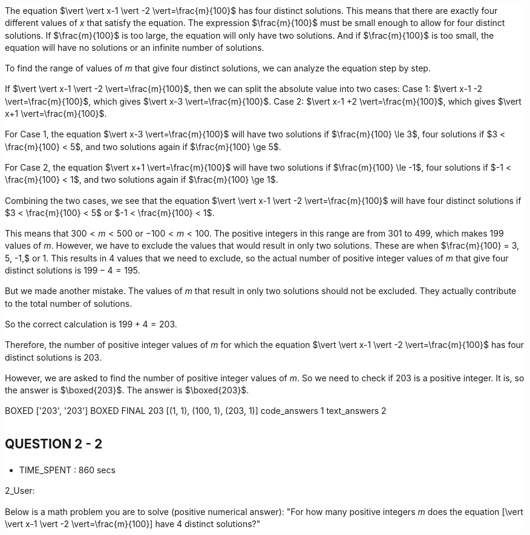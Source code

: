 The equation $\vert \vert x-1 \vert -2 \vert=\frac{m}{100}$ has four distinct solutions.
This means that there are exactly four different values of $x$ that satisfy the equation.
The expression $\frac{m}{100}$ must be small enough to allow for four distinct solutions.
If $\frac{m}{100}$ is too large, the equation will only have two solutions.
And if $\frac{m}{100}$ is too small, the equation will have no solutions or an infinite number of solutions.

To find the range of values of $m$ that give four distinct solutions, we can analyze the equation step by step.

If $\vert \vert x-1 \vert -2 \vert=\frac{m}{100}$, then we can split the absolute value into two cases:
Case 1: $\vert x-1 -2 \vert=\frac{m}{100}$, which gives $\vert x-3 \vert=\frac{m}{100}$.
Case 2: $\vert x-1 +2 \vert=\frac{m}{100}$, which gives $\vert x+1 \vert=\frac{m}{100}$.

For Case 1, the equation $\vert x-3 \vert=\frac{m}{100}$ will have two solutions if $\frac{m}{100} \le 3$, four solutions if $3 < \frac{m}{100} < 5$, and two solutions again if $\frac{m}{100} \ge 5$.

For Case 2, the equation $\vert x+1 \vert=\frac{m}{100}$ will have two solutions if $\frac{m}{100} \le -1$, four solutions if $-1 < \frac{m}{100} < 1$, and two solutions again if $\frac{m}{100} \ge 1$.

Combining the two cases, we see that the equation $\vert \vert x-1 \vert -2 \vert=\frac{m}{100}$ will have four distinct solutions if $3 < \frac{m}{100} < 5$ or $-1 < \frac{m}{100} < 1$.

This means that $300 < m < 500$ or $-100 < m < 100$. The positive integers in this range are from 301 to 499, which makes 199 values of $m$.
However, we have to exclude the values that would result in only two solutions. These are when $\frac{m}{100} = 3, 5, -1,$ or $1$. This results in 4 values that we need to exclude, so the actual number of positive integer values of $m$ that give four distinct solutions is $199 - 4 = 195$.

But we made another mistake. The values of $m$ that result in only two solutions should not be excluded. They actually contribute to the total number of solutions.

So the correct calculation is $199 + 4 = 203$.

Therefore, the number of positive integer values of $m$ for which the equation $\vert \vert x-1 \vert -2 \vert=\frac{m}{100}$ has four distinct solutions is 203.

However, we are asked to find the number of positive integer values of $m$. So we need to check if 203 is a positive integer. It is, so the answer is $\boxed{203}$.
The answer is $\boxed{203}$.

BOXED ['203', '203']
BOXED FINAL 203
[(1, 1), (100, 1), (203, 1)]
code_answers 1 text_answers 2



## QUESTION 2 - 2 
- TIME_SPENT : 860 secs

2_User:

Below is a math problem you are to solve (positive numerical answer):
"For how many positive integers $m$ does the equation \[\vert \vert x-1 \vert -2 \vert=\frac{m}{100}\] have $4$ distinct solutions?"
